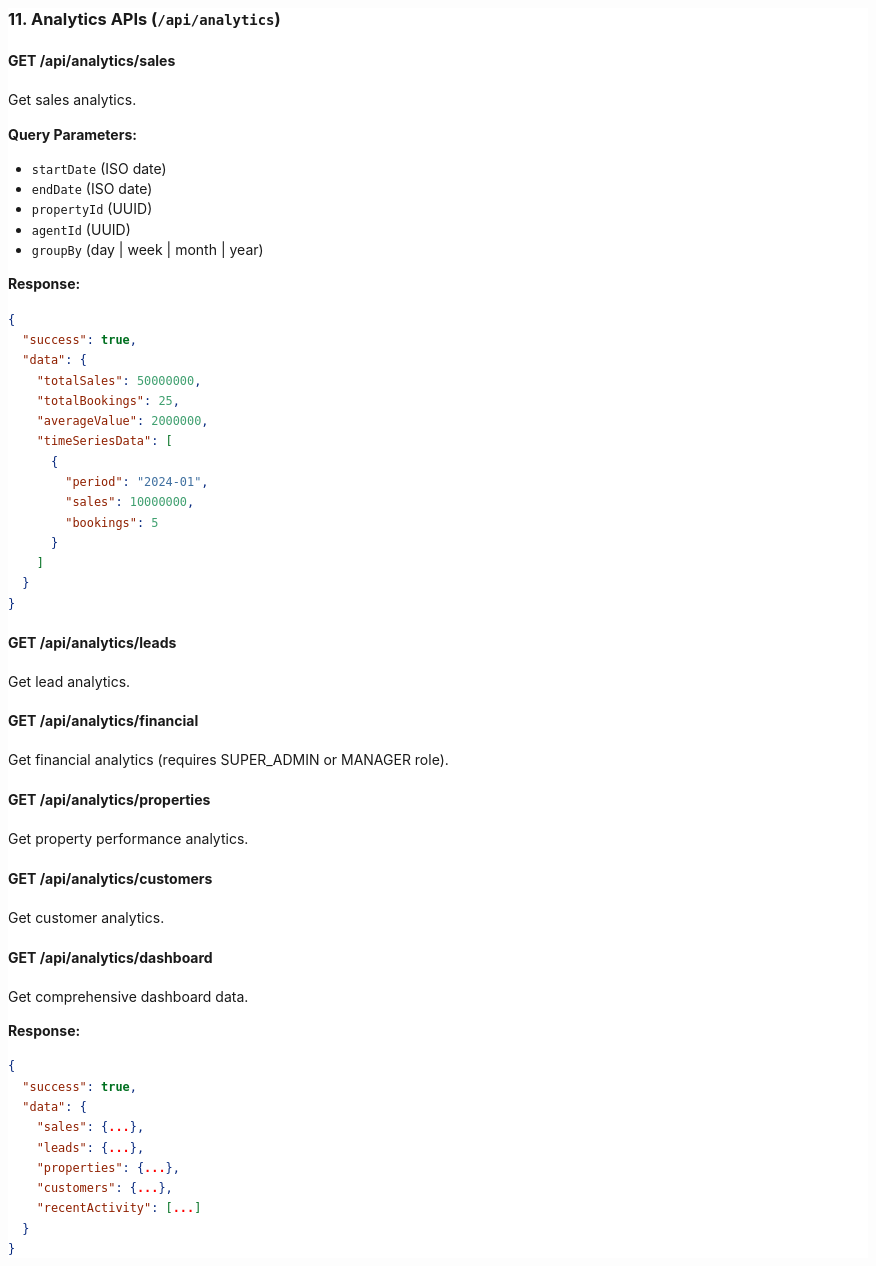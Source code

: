 ### 11. Analytics APIs (`/api/analytics`)

#### GET /api/analytics/sales
Get sales analytics.

**Query Parameters:**
- `startDate` (ISO date)
- `endDate` (ISO date)
- `propertyId` (UUID)
- `agentId` (UUID)
- `groupBy` (day | week | month | year)

**Response:**
```json
{
  "success": true,
  "data": {
    "totalSales": 50000000,
    "totalBookings": 25,
    "averageValue": 2000000,
    "timeSeriesData": [
      {
        "period": "2024-01",
        "sales": 10000000,
        "bookings": 5
      }
    ]
  }
}
```

#### GET /api/analytics/leads
Get lead analytics.

#### GET /api/analytics/financial
Get financial analytics (requires SUPER_ADMIN or MANAGER role).

#### GET /api/analytics/properties
Get property performance analytics.

#### GET /api/analytics/customers
Get customer analytics.

#### GET /api/analytics/dashboard
Get comprehensive dashboard data.

**Response:**
```json
{
  "success": true,
  "data": {
    "sales": {...},
    "leads": {...},
    "properties": {...},
    "customers": {...},
    "recentActivity": [...]
  }
}
```
